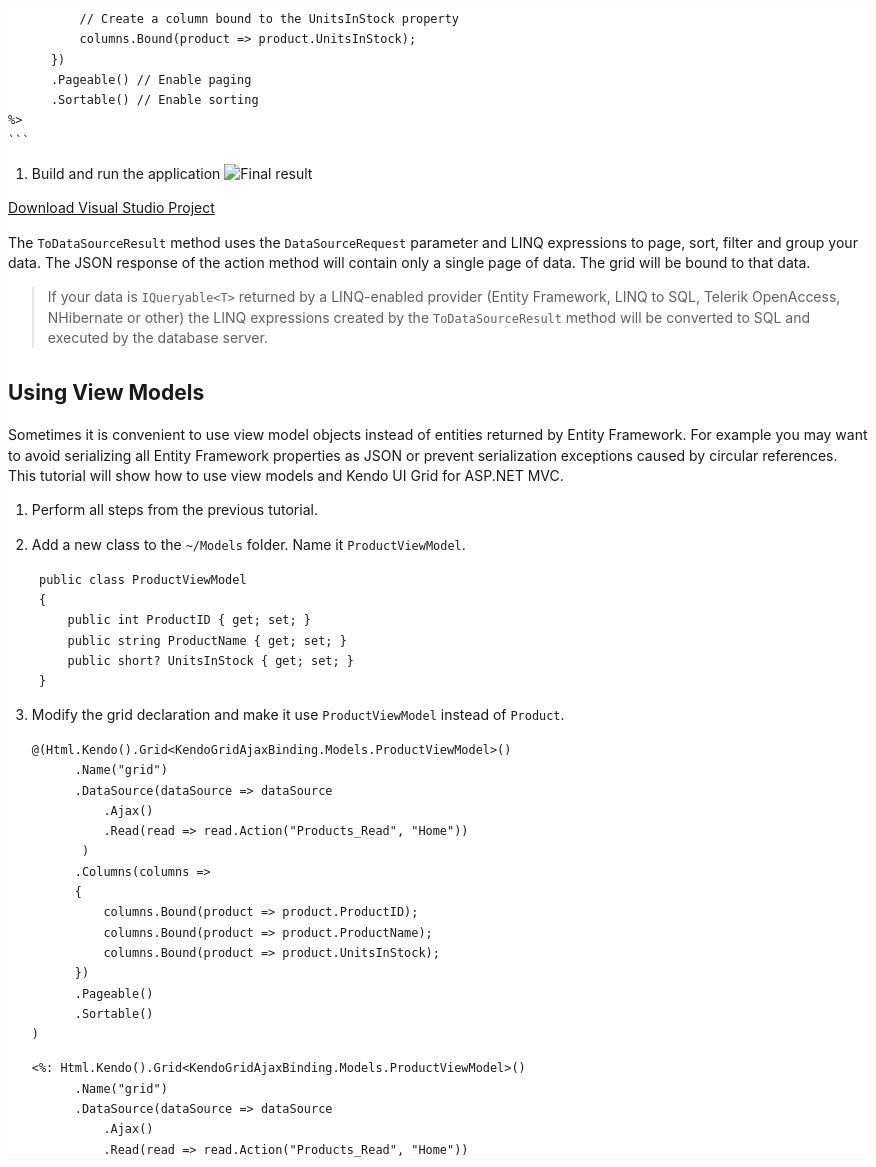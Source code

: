               // Create a column bound to the UnitsInStock property
              columns.Bound(product => product.UnitsInStock);
          })
          .Pageable() // Enable paging
          .Sortable() // Enable sorting
    %>
    ```
1. Build and run the application
![Final result](/aspnet-mvc/helpers/grid/images/grid-bound-grid.png)

[Download Visual Studio Project](https://github.com/telerik/ui-for-aspnet-mvc-examples/tree/master/grid/ajax-binding)

The `ToDataSourceResult` method uses the `DataSourceRequest` parameter and LINQ expressions to page, sort, filter and group your data.
The JSON response of the action method will contain only a single page of data. The grid will be bound to that data.

> If your data is `IQueryable<T>` returned by a LINQ-enabled provider (Entity Framework, LINQ to SQL, Telerik OpenAccess, NHibernate or other) the LINQ expressions
created by the `ToDataSourceResult` method will be converted to SQL and executed by the database server.

## Using View Models

Sometimes it is convenient to use view model objects instead of entities returned by Entity Framework. For example you may want to
avoid serializing all Entity Framework properties as JSON or prevent serialization exceptions caused by circular references.
This tutorial will show how to use view models and Kendo UI Grid for ASP.NET MVC.

1. Perform all steps from the previous tutorial.
1. Add a new class to the `~/Models` folder. Name it `ProductViewModel`.

        public class ProductViewModel
        {
            public int ProductID { get; set; }
            public string ProductName { get; set; }
            public short? UnitsInStock { get; set; }
        }
1. Modify the grid declaration and make it use `ProductViewModel` instead of `Product`.

    ```Razor
    @(Html.Kendo().Grid<KendoGridAjaxBinding.Models.ProductViewModel>()
          .Name("grid")
          .DataSource(dataSource => dataSource
              .Ajax()
              .Read(read => read.Action("Products_Read", "Home"))
           )
          .Columns(columns =>
          {
              columns.Bound(product => product.ProductID);
              columns.Bound(product => product.ProductName);
              columns.Bound(product => product.UnitsInStock);
          })
          .Pageable()
          .Sortable()
    )
    ```
    ```ASPX
    <%: Html.Kendo().Grid<KendoGridAjaxBinding.Models.ProductViewModel>()
          .Name("grid")
          .DataSource(dataSource => dataSource
              .Ajax()
              .Read(read => read.Action("Products_Read", "Home"))